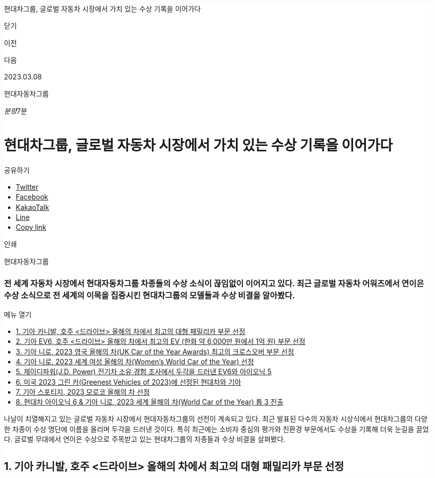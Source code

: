 현대차그룹, 글로벌 자동차 시장에서 가치 있는 수상 기록을 이어가다






닫기

이전

다음

2023.03.08

현대자동차그룹


*분량*7분

# 현대차그룹, 글로벌 자동차 시장에서 가치 있는 수상 기록을 이어가다

공유하기

* [Twitter](# "새창으로 열림")
* [Facebook](# "새창으로 열림")
* [KakaoTalk](# "새창으로 열림")
* [Line](# "새창으로 열림")
* [Copy link](#)

인쇄

현대자동차그룹



### 전 세계 자동차 시장에서 현대자동차그룹 차종들의 수상 소식이 끊임없이 이어지고 있다. 최근 글로벌 자동차 어워즈에서 연이은 수상 소식으로 전 세계의 이목을 집중시킨 현대차그룹의 모델들과 수상 비결을 알아봤다.

메뉴 열기

* [1. 기아 카니발, 호주 <드라이브> 올해의 차에서 최고의 대형 패밀리카 부문 선정](#target3)
* [2. 기아 EV6, 호주 <드라이브> 올해의 차에서 최고의 EV (한화 약 6,000만 원에서 1억 원) 부문 선정](#target12)
* [3. 기아 니로, 2023 영국 올해의 차(UK Car of the Year Awards) 최고의 크로스오버 부문 선정](#target19)
* [4. 기아 니로, 2023 세계 여성 올해의 차(Women’s World Car of the Year) 선정](#target22)
* [5. 제이디파워(J.D. Power) 전기차 소유 경험 조사에서 두각을 드러낸 EV6와 아이오닉 5](#target25)
* [6. 미국 2023 그린 카(Greenest Vehicles of 2023)에 선정된 현대차와 기아](#target32)
* [7. 기아 스포티지, 2023 모로코 올해의 차 선정](#target40)
* [8. 현대차 아이오닉 6 & 기아 니로, 2023 세계 올해의 차(World Car of the Year) 톱 3 진출](#target45)




나날이 치열해지고 있는 글로벌 자동차 시장에서 현대자동차그룹의 선전이 계속되고 있다. 최근 발표된 다수의 자동차 시상식에서 현대차그룹의 다양한 차종이 수상 명단에 이름을 올리며 두각을 드러낸 것이다. 특히 최근에는 소비자 중심의 평가와 친환경 부문에서도 수상을 기록해 더욱 눈길을 끌었다. 글로벌 무대에서 연이은 수상으로 주목받고 있는 현대차그룹의 차종들과 수상 비결을 살펴봤다.

## 1. 기아 카니발, 호주 <드라이브> 올해의 차에서 최고의 대형 패밀리카 부문 선정
